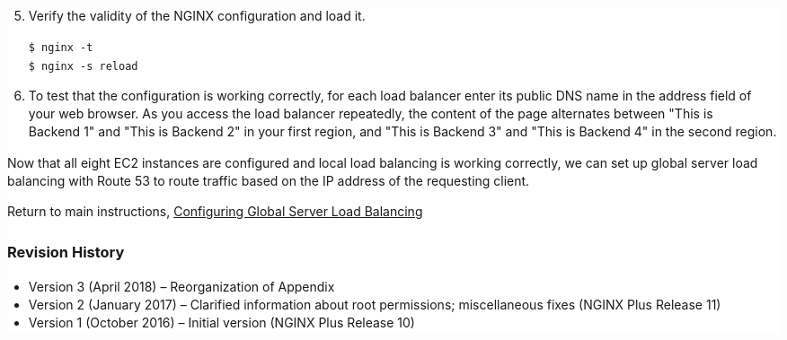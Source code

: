 5. Verify the validity of the NGINX configuration and load it.

   ```shell
   $ nginx -t
   $ nginx -s reload
   ```

8. To test that the configuration is working correctly, for each load balancer enter its public DNS name in the address field of your web browser. As you access the load balancer repeatedly, the content of the page alternates between "This is Backend 1" and "This is Backend 2" in your first region, and "This is Backend 3" and "This is Backend 4" in the second region.

Now that all eight EC2 instances are configured and local load balancing is working correctly, we can set up global server load balancing with Route 53 to route traffic based on the IP address of the requesting client.

Return to main instructions, [Configuring Global Server Load Balancing](#gslb)

### Revision History

* Version 3 (April 2018) – Reorganization of Appendix 
* Version 2 (January 2017) – Clarified information about root permissions; miscellaneous fixes (NGINX Plus Release 11)
* Version 1 (October 2016) – Initial version (NGINX Plus Release 10)

